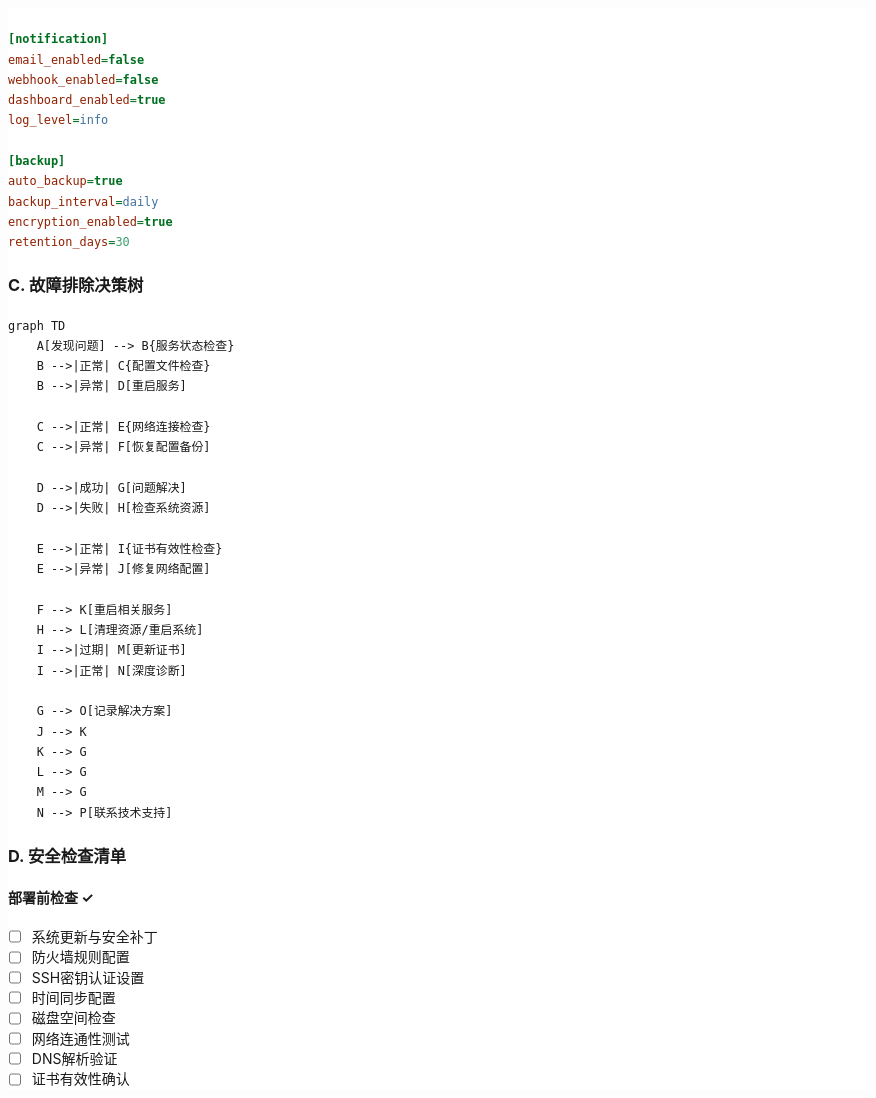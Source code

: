 ```ini

[notification]
email_enabled=false
webhook_enabled=false
dashboard_enabled=true
log_level=info

[backup]
auto_backup=true
backup_interval=daily
encryption_enabled=true
retention_days=30
```

### C. 故障排除决策树

```mermaid
graph TD
    A[发现问题] --> B{服务状态检查}
    B -->|正常| C{配置文件检查}
    B -->|异常| D[重启服务]
    
    C -->|正常| E{网络连接检查}
    C -->|异常| F[恢复配置备份]
    
    D -->|成功| G[问题解决]
    D -->|失败| H[检查系统资源]
    
    E -->|正常| I{证书有效性检查}
    E -->|异常| J[修复网络配置]
    
    F --> K[重启相关服务]
    H --> L[清理资源/重启系统]
    I -->|过期| M[更新证书]
    I -->|正常| N[深度诊断]
    
    G --> O[记录解决方案]
    J --> K
    K --> G
    L --> G
    M --> G
    N --> P[联系技术支持]
```

### D. 安全检查清单

#### 部署前检查 ✓
- [ ] 系统更新与安全补丁
- [ ] 防火墙规则配置
- [ ] SSH密钥认证设置
- [ ] 时间同步配置
- [ ] 磁盘空间检查
- [ ] 网络连通性测试
- [ ] DNS解析验证
- [ ] 证书有效性确认
